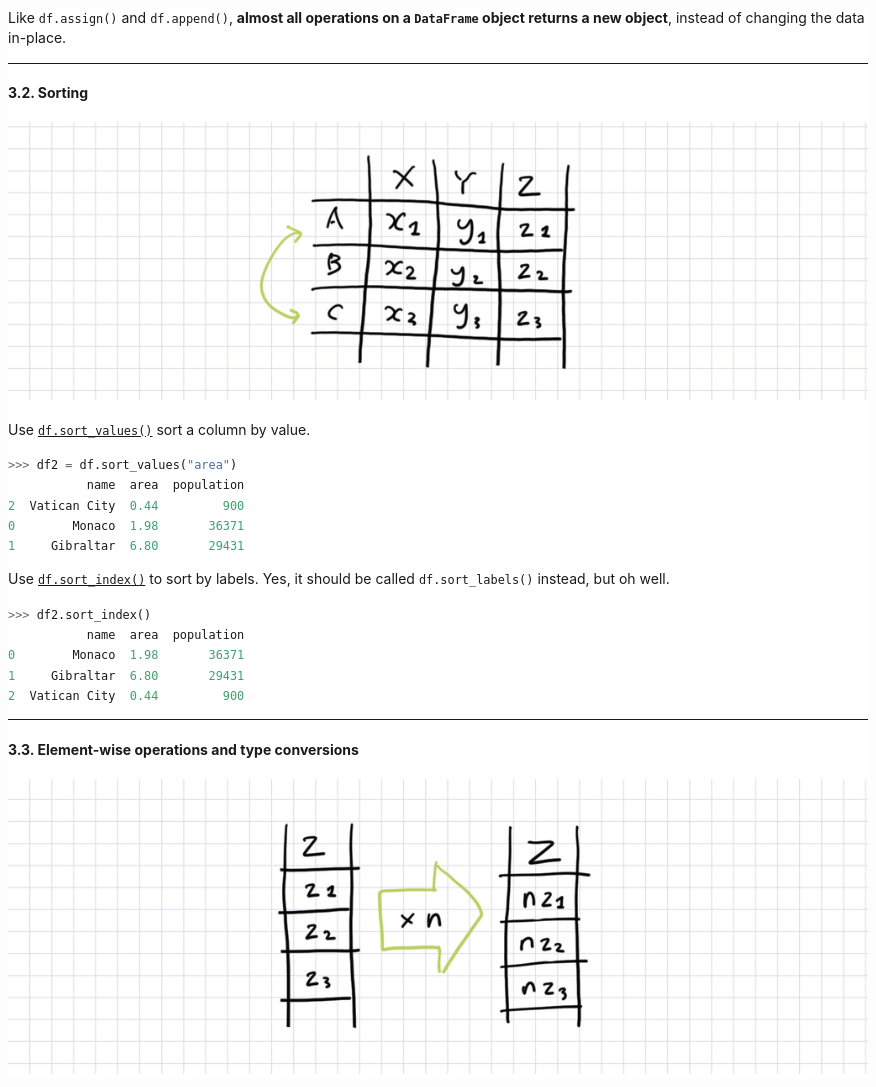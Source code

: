 Like `df.assign()` and `df.append()`, **almost all operations on a `DataFrame` object returns a new object**, instead of changing the data in-place.

---

#### 3.2. Sorting

![](assets/posts/2017-10-22-Pandas/sort.jpg)

Use
[`df.sort_values()`](https://pandas.pydata.org/pandas-docs/stable/generated/pandas.DataFrame.sort_values.html) sort a column by value.

~~~ python
>>> df2 = df.sort_values("area")
           name  area  population
2  Vatican City  0.44         900
0        Monaco  1.98       36371
1     Gibraltar  6.80       29431
~~~ 

Use [`df.sort_index()`](https://pandas.pydata.org/pandas-docs/stable/generated/pandas.DataFrame.sort_index.html) to sort by labels. Yes, it should be called `df.sort_labels()` instead, but oh well.

~~~ python
>>> df2.sort_index()
           name  area  population
0        Monaco  1.98       36371
1     Gibraltar  6.80       29431
2  Vatican City  0.44         900
~~~ 

---

#### 3.3. Element-wise operations and type conversions

![](assets/posts/2017-10-22-Pandas/element.jpg)
